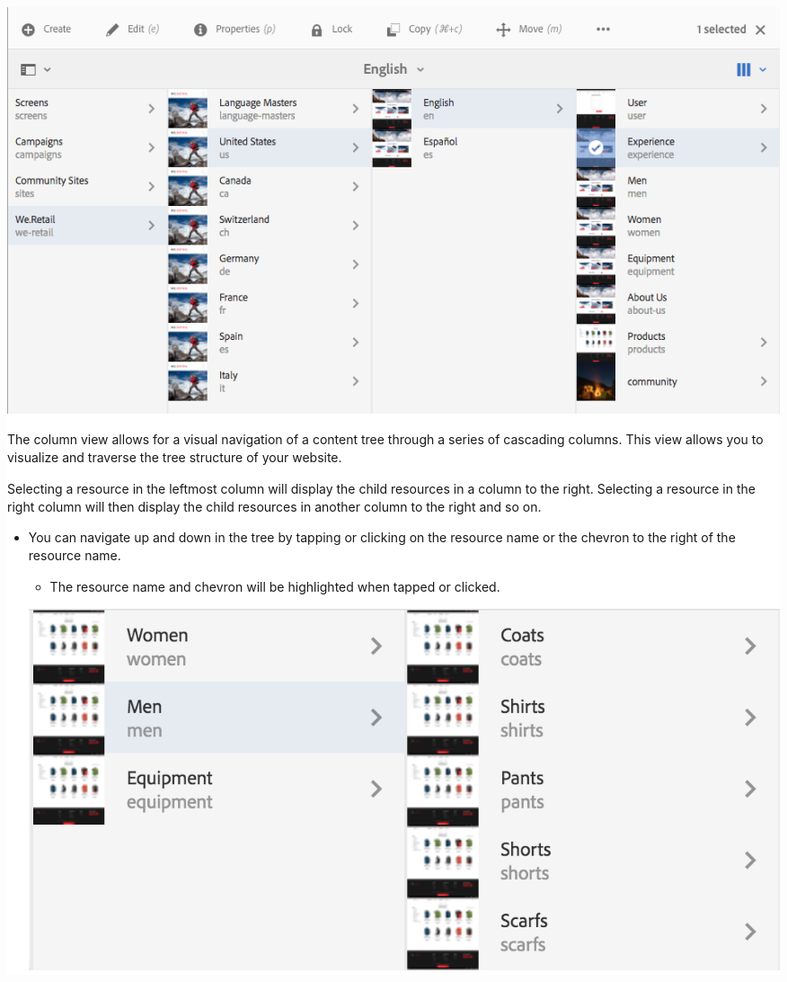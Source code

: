 ![](assets/screen_shot_2018-03-23at105607.png)

The column view allows for a visual navigation of a content tree through a series of cascading columns. This view allows you to visualize and traverse the tree structure of your website.

Selecting a resource in the leftmost column will display the child resources in a column to the right. Selecting a resource in the right column will then display the child resources in another column to the right and so on.

* You can navigate up and down in the tree by tapping or clicking on the resource name or the chevron to the right of the resource name.

    * The resource name and chevron will be highlighted when tapped or clicked.

  ![](assets/chlimage_1-361.png)
